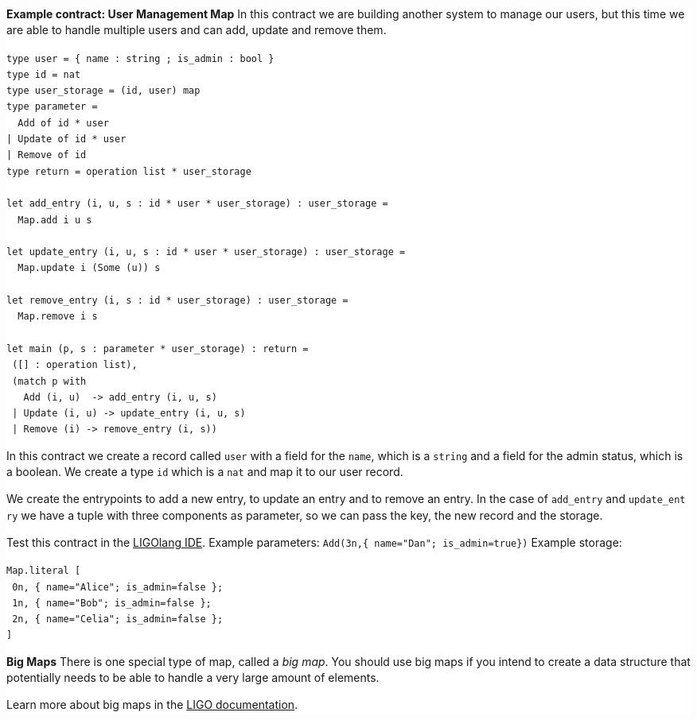 **Example contract: User Management Map**
In this contract we are building another system to manage our users, but this time we are able to handle multiple users and can add, update and remove them.

```
type user = { name : string ; is_admin : bool }
type id = nat
type user_storage = (id, user) map
type parameter =
  Add of id * user
| Update of id * user
| Remove of id
type return = operation list * user_storage
 
let add_entry (i, u, s : id * user * user_storage) : user_storage =
  Map.add i u s
 
let update_entry (i, u, s : id * user * user_storage) : user_storage =
  Map.update i (Some (u)) s
 
let remove_entry (i, s : id * user_storage) : user_storage =
  Map.remove i s
 
let main (p, s : parameter * user_storage) : return =
 ([] : operation list),
 (match p with
   Add (i, u)  -> add_entry (i, u, s)
 | Update (i, u) -> update_entry (i, u, s)
 | Remove (i) -> remove_entry (i, s))
```
 
In this contract we create a record called `user` with a field for the `name`, which is a `string` and a field for the admin status, which is a boolean.
We create a type `id` which is a `nat` and map it to our user record.

We create the entrypoints to add a new entry, to update an entry and to remove an entry. In the case of `add_entry` and `update_entry` we have a tuple with three components as parameter, so we can pass the key, the new record and the storage.

Test this contract in the [LIGOlang IDE](https://ide.ligolang.org/p/jwCaEr58GCxuLcrDkkqHlw).
Example parameters: `Add(3n,{ name="Dan"; is_admin=true})`
Example storage: 
```
Map.literal [ 
 0n, { name="Alice"; is_admin=false }; 
 1n, { name="Bob"; is_admin=false }; 
 2n, { name="Celia"; is_admin=false };
]
```
 
**Big Maps**
There is one special type of map, called a *big map*. You should use big maps if you intend to create a data structure that potentially needs to be able to handle a very large amount of elements.

Learn more about big maps in the [LIGO documentation](https://ligolang.org/docs/language-basics/maps-records#big-maps).
